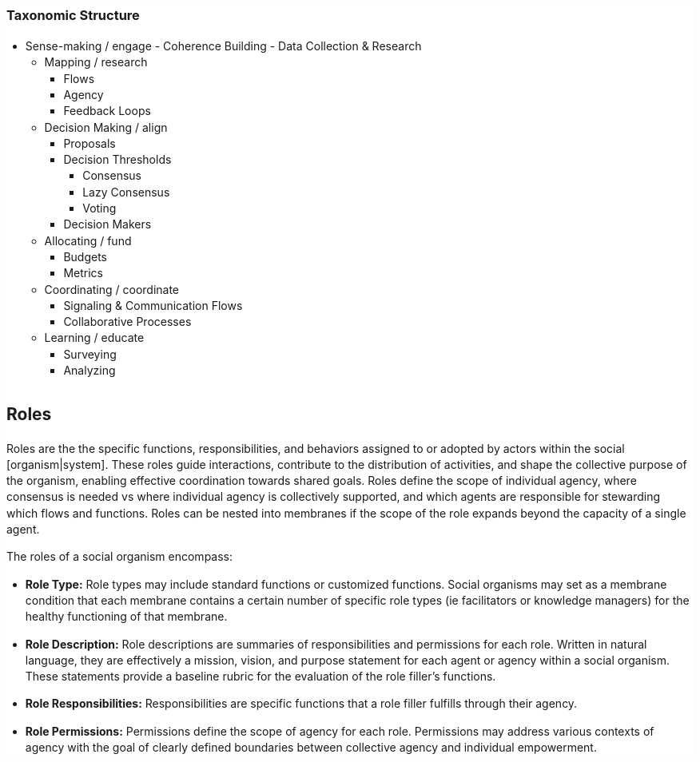 ### Taxonomic Structure

- Sense-making / engage
        - Coherence Building
        - Data Collection & Research
    - Mapping / research
        - Flows
        - Agency
        - Feedback Loops
    - Decision Making / align
        - Proposals
        - Decision Thresholds
            - Consensus
            - Lazy Consensus
            - Voting
        - Decision Makers
    - Allocating / fund
        - Budgets
        - Metrics
    - Coordinating / coordinate
        - Signaling & Communication Flows
        - Collaborative Processes
    - Learning / educate
        - Surveying
        - Analyzing

## **Roles**

Roles are the the specific functions, responsibilities, and behaviors assigned to or adopted by actors within the social [organism|system]. These roles guide interactions, contribute to the distribution of activities, and shape the collective purpose of the organism, enabling effective coordination towards shared goals. Roles define the scope of individual agency, where consensus is needed vs where individual agency is collectively supported, and which agents are responsible for stewarding which flows and functions. Roles can be nested into membranes if the scope of the role expands beyond the capacity of a single agent.

The roles of a social organism encompass:

- **Role Type:** Role types may include standard functions or customized functions. Social organisms may set as a membrane condition that each membrane contains a certain number of specific role types (ie facilitators or knowledge managers) for the healthy functioning of that membrane.
    
- **Role Description:** Role descriptions are summaries of responsibilities and permissions for each role. Written in natural language, they are effectively a mission, vision, and purpose statement for each agent or agency within a social organism. These statements provide a baseline rubric for the evaluation of the role filler’s functions.
    
- **Role Responsibilities:** Responsibilities are specific functions that a role filler fulfills through their agency.
    
- **Role Permissions:** Permissions define the scope of agency for each role. Permissions may address various contexts of agency with the goal of clearly defined boundaries between collective agency and individual empowerment.
